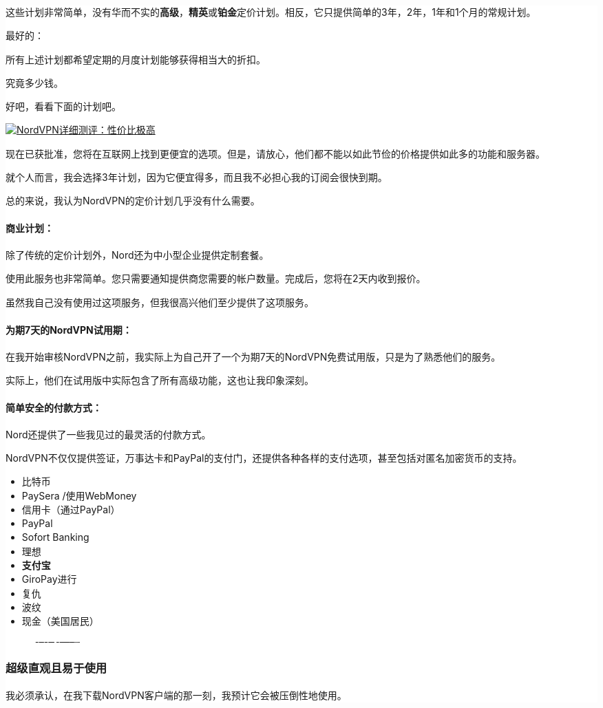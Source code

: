<span>这些计划非常简单，没有华而不实的</span>**<span>高级</span>**<span>，</span>**<span>精英</span>**<span>或</span>**<span>铂金</span>**<span>定价计划。相反，它只提供简单的3年，2年，1年和1个月的常规计划。</span>

<span>最好的：</span>

<span>所有上述计划都希望定期的月度计划能够获得相当大的折扣。</span>

<span>究竟多少钱。</span>

<span>好吧，看看下面的计划吧。</span>

[![NordVPN详细测评：性价比极高](https://www.5vpns.com/wp-content/uploads/2018/12/nord-order-1024x518.png)](https://www.5vpns.com/go/nordvpn)

<span>现在已获批准，您将在互联网上找到更便宜的选项。但是，请放心，他们都不能以如此节俭的价格提供如此多的功能和服务器。</span>

<span>就个人而言，我会选择3年计划，因为它便宜得多，而且我不必担心我的订阅会很快到期。</span>

<span>总的来说，我认为NordVPN的定价计划几乎没有什么需要。</span>

#### <span>商业计划：</span>

<span>除了传统的定价计划外，Nord还为中小型企业提供定制套餐。</span>

<span>使用此服务也非常简单。您只需要通知提供商您需要的帐户数量。完成后，您将在2天内收到报价。</span>

<span>虽然我自己没有使用过这项服务，但我很高兴他们至少提供了这项服务。</span>

#### <span>为期7天的NordVPN试用期：</span>

<span>在我开始审核NordVPN之前，我实际上为自己开了一个为期7天的</span><span>NordVPN免费试用版，</span><span>只是为了熟悉他们的服务。</span>

<span>实际上，他们在试用版中实际包含了所有高级功能，这也让我印象深刻。</span>

#### <span>简单安全的付款方式：</span>

<span>Nord还提供了一些我见过的最灵活的付款方式。</span>

<span>NordVPN不仅仅提供签证，万事达卡和PayPal的支付门，还提供各种各样的支付选项，甚至包括对匿名加密货币的支持。</span>

*   <span>比特币</span>
*   <span>PaySera /使用WebMoney</span>
*   <span>信用卡（通过PayPal）</span>
*   <span>PayPal</span>
*   <span>Sofort Banking</span>
*   <span>理想</span>
*   **支付宝**
*   <span>GiroPay进行</span>
*   <span>复仇</span>
*   <span>波纹</span>
*   <span>现金（美国居民）</span><div class="su-button-center">[<span style="color:#FFFFFF;padding:7px 20px;font-size:16px;line-height:24px;border-color:#ff8d4d;border-radius:20px;-moz-border-radius:20px;-webkit-border-radius:20px;text-shadow:none;-moz-text-shadow:none;-webkit-text-shadow:none"> 官网直达</span>](https://www.5vpns.com/go/nordvpn)</div>

### <span>超级直观且易于使用</span>

<span>我必须承认，在我</span><span>下载NordVPN客户端</span><span>的那一刻，我预计它会被压倒性地使用。</span>
